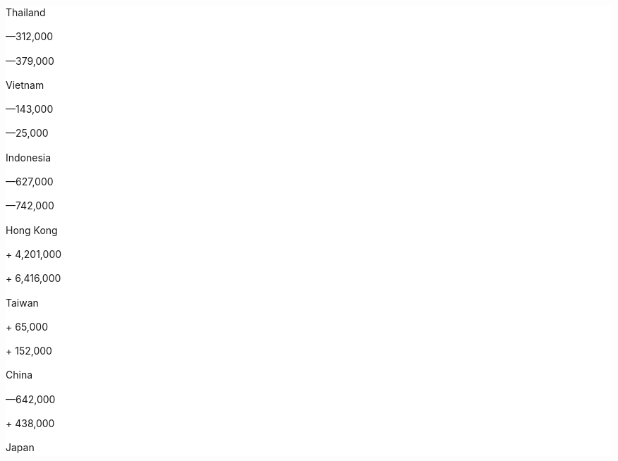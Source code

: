</tr>

<tr>

<td><p>Thailand</p></td>

<td><p>&#x2014;312,000</p></td>

<td><p>&#x2014;379,000</p></td>

</tr>

<tr>

<td><p>Vietnam</p></td>

<td><p>&#x2014;143,000</p></td>

<td><p>&#x2014;25,000</p></td>

</tr>

<tr>

<td><p>Indonesia</p></td>

<td><p>&#x2014;627,000</p></td>

<td><p>&#x2014;742,000</p></td>

</tr>

<tr>

<td><p>Hong Kong</p></td>

<td><p>&#x002B; 4,201,000</p></td>

<td><p>&#x002B; 6,416,000</p></td>

</tr>

<tr>

<td><p>Taiwan</p></td>

<td><p>&#x002B; 65,000</p></td>

<td><p>&#x002B; 152,000</p></td>

</tr>

<tr>

<td><p>China</p></td>

<td><p>&#x2014;642,000</p></td>

<td><p>&#x002B; 438,000</p></td>

</tr>

<tr>

<td><p>Japan</p></td>
